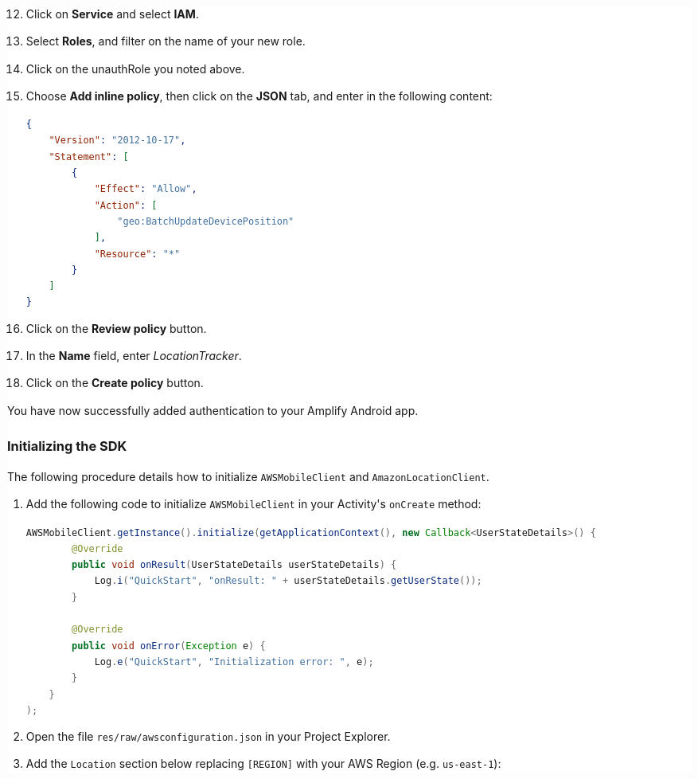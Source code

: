 12. Click on **Service** and select **IAM**.

13. Select **Roles**, and filter on the name of your new role.

14. Click on the unauthRole you noted above.

15. Choose **Add inline policy**, then click on the **JSON** tab, and enter in the following
    content:

    ```json
    {
        "Version": "2012-10-17",
        "Statement": [
            {
                "Effect": "Allow",
                "Action": [
                    "geo:BatchUpdateDevicePosition"
                ],
                "Resource": "*"
            }
        ]
    }
    ```

16. Click on the **Review policy** button.

17. In the **Name** field, enter *LocationTracker*.

18. Click on the **Create policy** button.

You have now successfully added authentication to your Amplify Android app.

### Initializing the SDK

The following procedure details how to initialize `AWSMobileClient` and `AmazonLocationClient`.

1. Add the following code to initialize `AWSMobileClient` in your Activity's `onCreate` method:

    ```java
    AWSMobileClient.getInstance().initialize(getApplicationContext(), new Callback<UserStateDetails>() {
            @Override
            public void onResult(UserStateDetails userStateDetails) {
                Log.i("QuickStart", "onResult: " + userStateDetails.getUserState());
            }

            @Override
            public void onError(Exception e) {
                Log.e("QuickStart", "Initialization error: ", e);
            }
        }
    );
    ```

2. Open the file `res/raw/awsconfiguration.json` in your Project Explorer.

3. Add the `Location` section below replacing `[REGION]` with your AWS Region (e.g. `us-east-1`):
